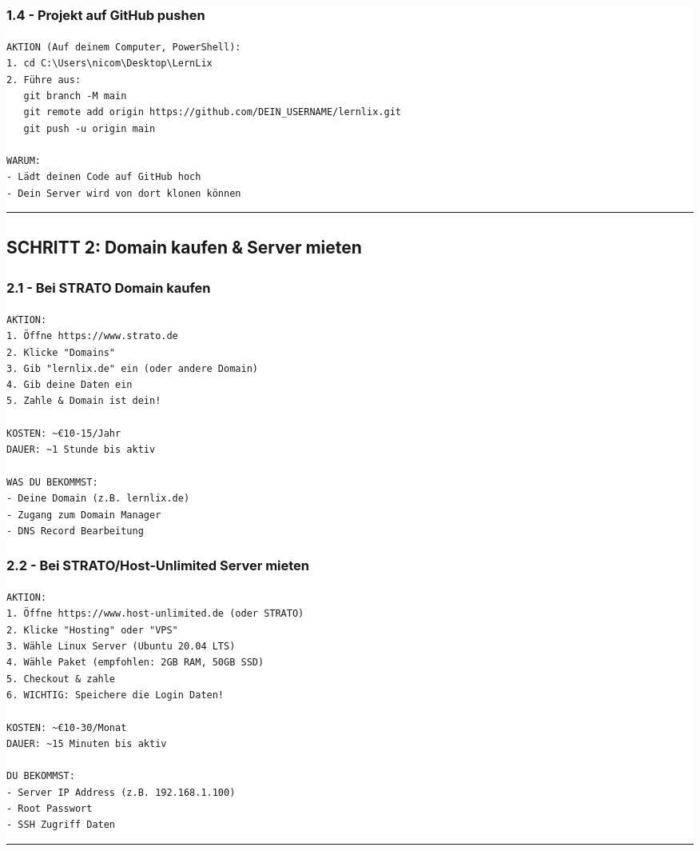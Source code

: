 ### 1.4 - Projekt auf GitHub pushen
```
AKTION (Auf deinem Computer, PowerShell):
1. cd C:\Users\nicom\Desktop\LernLix
2. Führe aus:
   git branch -M main
   git remote add origin https://github.com/DEIN_USERNAME/lernlix.git
   git push -u origin main

WARUM:
- Lädt deinen Code auf GitHub hoch
- Dein Server wird von dort klonen können
```

---

## SCHRITT 2: Domain kaufen & Server mieten

### 2.1 - Bei STRATO Domain kaufen
```
AKTION:
1. Öffne https://www.strato.de
2. Klicke "Domains"
3. Gib "lernlix.de" ein (oder andere Domain)
4. Gib deine Daten ein
5. Zahle & Domain ist dein!

KOSTEN: ~€10-15/Jahr
DAUER: ~1 Stunde bis aktiv

WAS DU BEKOMMST:
- Deine Domain (z.B. lernlix.de)
- Zugang zum Domain Manager
- DNS Record Bearbeitung
```

### 2.2 - Bei STRATO/Host-Unlimited Server mieten
```
AKTION:
1. Öffne https://www.host-unlimited.de (oder STRATO)
2. Klicke "Hosting" oder "VPS"
3. Wähle Linux Server (Ubuntu 20.04 LTS)
4. Wähle Paket (empfohlen: 2GB RAM, 50GB SSD)
5. Checkout & zahle
6. WICHTIG: Speichere die Login Daten!

KOSTEN: ~€10-30/Monat
DAUER: ~15 Minuten bis aktiv

DU BEKOMMST:
- Server IP Address (z.B. 192.168.1.100)
- Root Passwort
- SSH Zugriff Daten
```

---